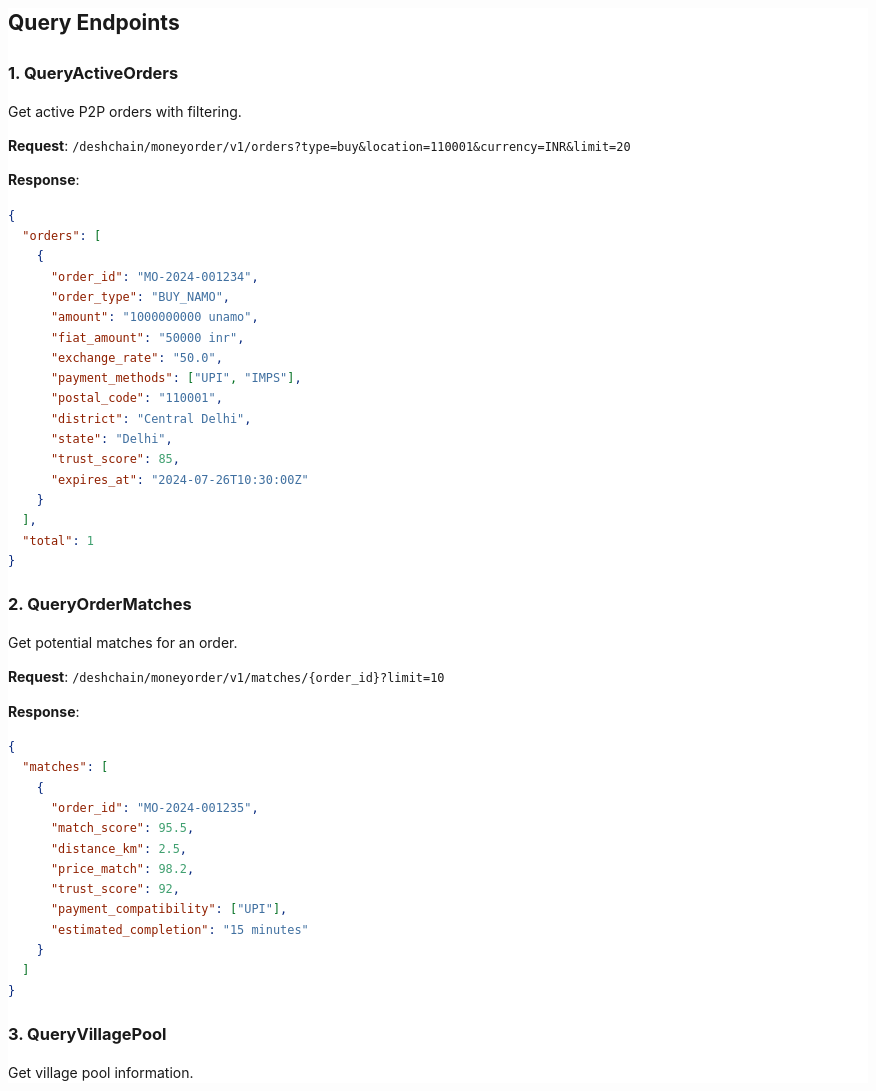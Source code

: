 ## Query Endpoints

### 1. QueryActiveOrders
Get active P2P orders with filtering.

**Request**: `/deshchain/moneyorder/v1/orders?type=buy&location=110001&currency=INR&limit=20`

**Response**:
```json
{
  "orders": [
    {
      "order_id": "MO-2024-001234",
      "order_type": "BUY_NAMO",
      "amount": "1000000000 unamo",
      "fiat_amount": "50000 inr", 
      "exchange_rate": "50.0",
      "payment_methods": ["UPI", "IMPS"],
      "postal_code": "110001",
      "district": "Central Delhi",
      "state": "Delhi",
      "trust_score": 85,
      "expires_at": "2024-07-26T10:30:00Z"
    }
  ],
  "total": 1
}
```

### 2. QueryOrderMatches
Get potential matches for an order.

**Request**: `/deshchain/moneyorder/v1/matches/{order_id}?limit=10`

**Response**:
```json
{
  "matches": [
    {
      "order_id": "MO-2024-001235",
      "match_score": 95.5,
      "distance_km": 2.5,
      "price_match": 98.2,
      "trust_score": 92,
      "payment_compatibility": ["UPI"],
      "estimated_completion": "15 minutes"
    }
  ]
}
```

### 3. QueryVillagePool
Get village pool information.
